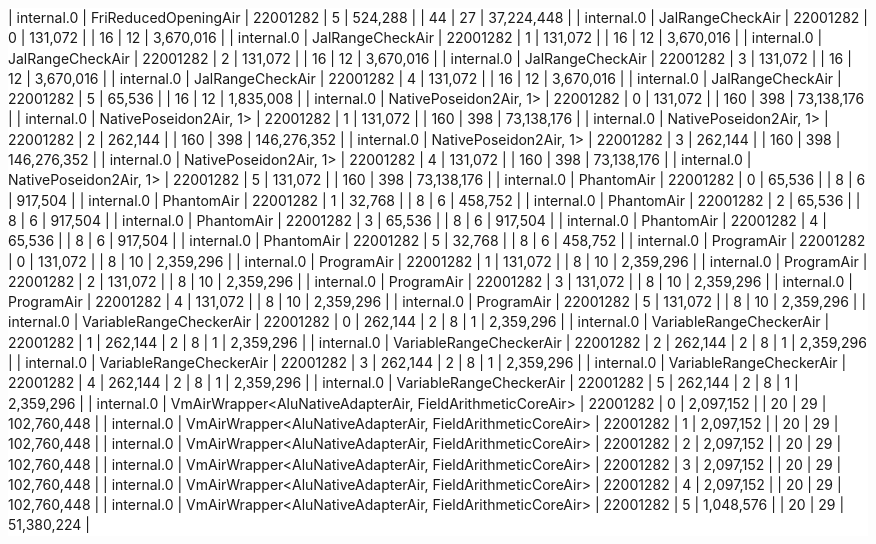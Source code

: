 | internal.0 | FriReducedOpeningAir | 22001282 | 5 | 524,288 |  | 44 | 27 | 37,224,448 | 
| internal.0 | JalRangeCheckAir | 22001282 | 0 | 131,072 |  | 16 | 12 | 3,670,016 | 
| internal.0 | JalRangeCheckAir | 22001282 | 1 | 131,072 |  | 16 | 12 | 3,670,016 | 
| internal.0 | JalRangeCheckAir | 22001282 | 2 | 131,072 |  | 16 | 12 | 3,670,016 | 
| internal.0 | JalRangeCheckAir | 22001282 | 3 | 131,072 |  | 16 | 12 | 3,670,016 | 
| internal.0 | JalRangeCheckAir | 22001282 | 4 | 131,072 |  | 16 | 12 | 3,670,016 | 
| internal.0 | JalRangeCheckAir | 22001282 | 5 | 65,536 |  | 16 | 12 | 1,835,008 | 
| internal.0 | NativePoseidon2Air<BabyBearParameters>, 1> | 22001282 | 0 | 131,072 |  | 160 | 398 | 73,138,176 | 
| internal.0 | NativePoseidon2Air<BabyBearParameters>, 1> | 22001282 | 1 | 131,072 |  | 160 | 398 | 73,138,176 | 
| internal.0 | NativePoseidon2Air<BabyBearParameters>, 1> | 22001282 | 2 | 262,144 |  | 160 | 398 | 146,276,352 | 
| internal.0 | NativePoseidon2Air<BabyBearParameters>, 1> | 22001282 | 3 | 262,144 |  | 160 | 398 | 146,276,352 | 
| internal.0 | NativePoseidon2Air<BabyBearParameters>, 1> | 22001282 | 4 | 131,072 |  | 160 | 398 | 73,138,176 | 
| internal.0 | NativePoseidon2Air<BabyBearParameters>, 1> | 22001282 | 5 | 131,072 |  | 160 | 398 | 73,138,176 | 
| internal.0 | PhantomAir | 22001282 | 0 | 65,536 |  | 8 | 6 | 917,504 | 
| internal.0 | PhantomAir | 22001282 | 1 | 32,768 |  | 8 | 6 | 458,752 | 
| internal.0 | PhantomAir | 22001282 | 2 | 65,536 |  | 8 | 6 | 917,504 | 
| internal.0 | PhantomAir | 22001282 | 3 | 65,536 |  | 8 | 6 | 917,504 | 
| internal.0 | PhantomAir | 22001282 | 4 | 65,536 |  | 8 | 6 | 917,504 | 
| internal.0 | PhantomAir | 22001282 | 5 | 32,768 |  | 8 | 6 | 458,752 | 
| internal.0 | ProgramAir | 22001282 | 0 | 131,072 |  | 8 | 10 | 2,359,296 | 
| internal.0 | ProgramAir | 22001282 | 1 | 131,072 |  | 8 | 10 | 2,359,296 | 
| internal.0 | ProgramAir | 22001282 | 2 | 131,072 |  | 8 | 10 | 2,359,296 | 
| internal.0 | ProgramAir | 22001282 | 3 | 131,072 |  | 8 | 10 | 2,359,296 | 
| internal.0 | ProgramAir | 22001282 | 4 | 131,072 |  | 8 | 10 | 2,359,296 | 
| internal.0 | ProgramAir | 22001282 | 5 | 131,072 |  | 8 | 10 | 2,359,296 | 
| internal.0 | VariableRangeCheckerAir | 22001282 | 0 | 262,144 | 2 | 8 | 1 | 2,359,296 | 
| internal.0 | VariableRangeCheckerAir | 22001282 | 1 | 262,144 | 2 | 8 | 1 | 2,359,296 | 
| internal.0 | VariableRangeCheckerAir | 22001282 | 2 | 262,144 | 2 | 8 | 1 | 2,359,296 | 
| internal.0 | VariableRangeCheckerAir | 22001282 | 3 | 262,144 | 2 | 8 | 1 | 2,359,296 | 
| internal.0 | VariableRangeCheckerAir | 22001282 | 4 | 262,144 | 2 | 8 | 1 | 2,359,296 | 
| internal.0 | VariableRangeCheckerAir | 22001282 | 5 | 262,144 | 2 | 8 | 1 | 2,359,296 | 
| internal.0 | VmAirWrapper<AluNativeAdapterAir, FieldArithmeticCoreAir> | 22001282 | 0 | 2,097,152 |  | 20 | 29 | 102,760,448 | 
| internal.0 | VmAirWrapper<AluNativeAdapterAir, FieldArithmeticCoreAir> | 22001282 | 1 | 2,097,152 |  | 20 | 29 | 102,760,448 | 
| internal.0 | VmAirWrapper<AluNativeAdapterAir, FieldArithmeticCoreAir> | 22001282 | 2 | 2,097,152 |  | 20 | 29 | 102,760,448 | 
| internal.0 | VmAirWrapper<AluNativeAdapterAir, FieldArithmeticCoreAir> | 22001282 | 3 | 2,097,152 |  | 20 | 29 | 102,760,448 | 
| internal.0 | VmAirWrapper<AluNativeAdapterAir, FieldArithmeticCoreAir> | 22001282 | 4 | 2,097,152 |  | 20 | 29 | 102,760,448 | 
| internal.0 | VmAirWrapper<AluNativeAdapterAir, FieldArithmeticCoreAir> | 22001282 | 5 | 1,048,576 |  | 20 | 29 | 51,380,224 | 